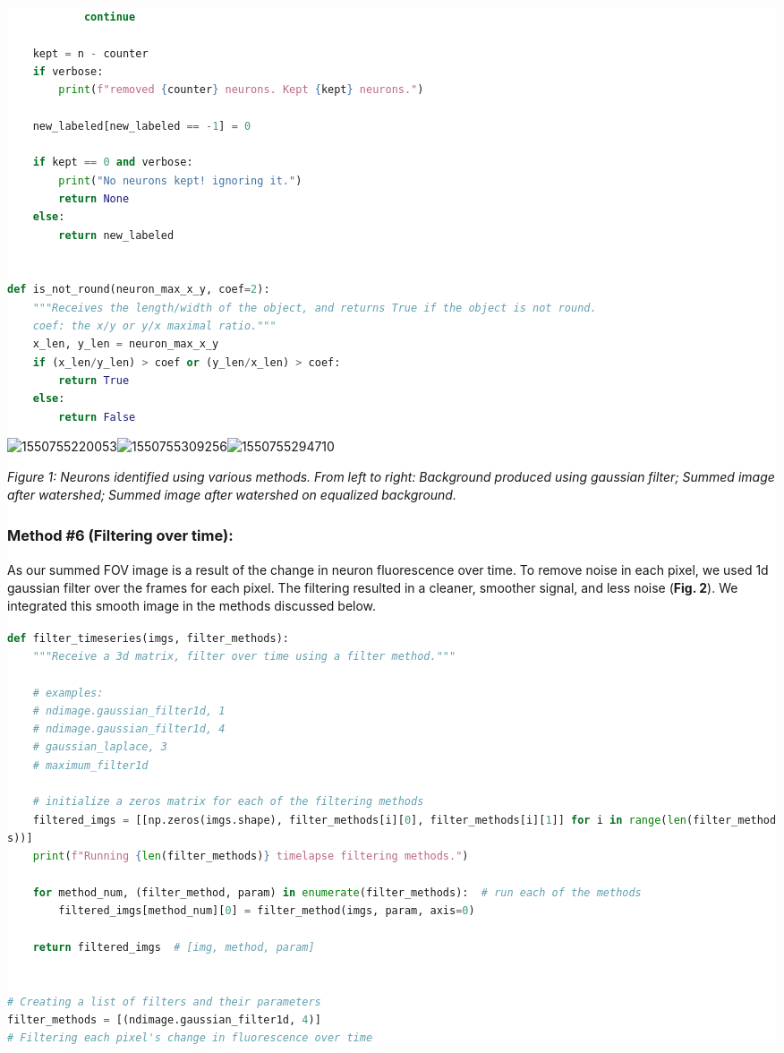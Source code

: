 ```python
            continue  
    
    kept = n - counter
    if verbose:
        print(f"removed {counter} neurons. Kept {kept} neurons.")

    new_labeled[new_labeled == -1] = 0
    
    if kept == 0 and verbose:
        print("No neurons kept! ignoring it.")
        return None
    else:
        return new_labeled


def is_not_round(neuron_max_x_y, coef=2):
    """Receives the length/width of the object, and returns True if the object is not round.
    coef: the x/y or y/x maximal ratio."""
    x_len, y_len = neuron_max_x_y
    if (x_len/y_len) > coef or (y_len/x_len) > coef:
        return True
    else:
        return False
```



![1550755220053](C:\Users\t-moneuh\AppData\Roaming\Typora\typora-user-images\1550755220053.png)![1550755309256](C:\Users\t-moneuh\AppData\Roaming\Typora\typora-user-images\1550755309256.png)![1550755294710](C:\Users\t-moneuh\AppData\Roaming\Typora\typora-user-images\1550755294710.png)

*Figure 1: Neurons identified using various methods. From left to right: Background produced using gaussian filter; Summed image after watershed; Summed image after watershed on equalized background.*



### Method #6 (Filtering over time): 

As our summed FOV image is a result of the change in neuron fluorescence over time. To remove noise in each pixel, we used 1d gaussian filter over the frames for each pixel. The filtering resulted in a cleaner, smoother signal, and less noise (**Fig. 2**). We integrated this smooth image in the methods discussed below.

```python
def filter_timeseries(imgs, filter_methods):
    """Receive a 3d matrix, filter over time using a filter method."""

    # examples:
    # ndimage.gaussian_filter1d, 1
    # ndimage.gaussian_filter1d, 4
    # gaussian_laplace, 3
    # maximum_filter1d
    
    # initialize a zeros matrix for each of the filtering methods
    filtered_imgs = [[np.zeros(imgs.shape), filter_methods[i][0], filter_methods[i][1]] for i in range(len(filter_methods))] 
    print(f"Running {len(filter_methods)} timelapse filtering methods.")
    
    for method_num, (filter_method, param) in enumerate(filter_methods):  # run each of the methods
        filtered_imgs[method_num][0] = filter_method(imgs, param, axis=0)
    
    return filtered_imgs  # [img, method, param]


# Creating a list of filters and their parameters
filter_methods = [(ndimage.gaussian_filter1d, 4)]
# Filtering each pixel's change in fluorescence over time
```